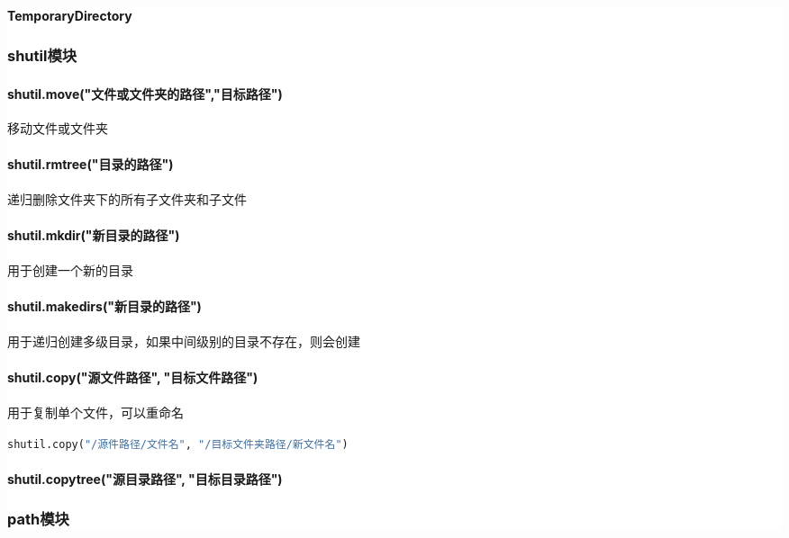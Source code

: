 #### TemporaryDirectory

### shutil模块

#### shutil.move("文件或文件夹的路径","目标路径")

移动文件或文件夹

#### shutil.rmtree("目录的路径")

递归删除文件夹下的所有子文件夹和子文件

#### shutil.mkdir("新目录的路径")

用于创建一个新的目录

#### shutil.makedirs("新目录的路径")

用于递归创建多级目录，如果中间级别的目录不存在，则会创建

#### shutil.copy("源文件路径", "目标文件路径")

用于复制单个文件，可以重命名

```python
shutil.copy("/源件路径/文件名", "/目标文件夹路径/新文件名")
```

#### shutil.copytree("源目录路径", "目标目录路径")

### path模块

